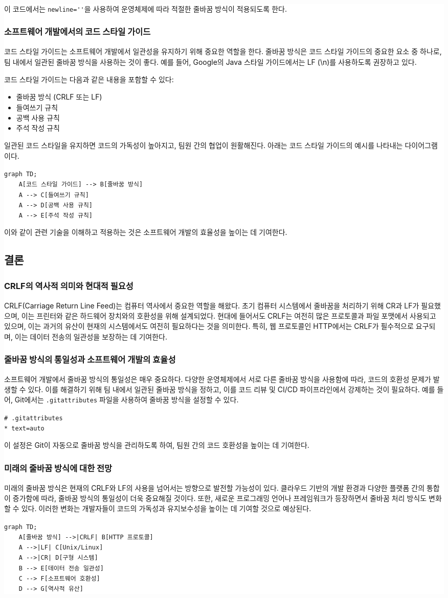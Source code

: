 이 코드에서는 `newline=''`을 사용하여 운영체제에 따라 적절한 줄바꿈 방식이 적용되도록 한다.

### 소프트웨어 개발에서의 코드 스타일 가이드

코드 스타일 가이드는 소프트웨어 개발에서 일관성을 유지하기 위해 중요한 역할을 한다. 줄바꿈 방식은 코드 스타일 가이드의 중요한 요소 중 하나로, 팀 내에서 일관된 줄바꿈 방식을 사용하는 것이 좋다. 예를 들어, Google의 Java 스타일 가이드에서는 LF (\n)를 사용하도록 권장하고 있다.

코드 스타일 가이드는 다음과 같은 내용을 포함할 수 있다:

- 줄바꿈 방식 (CRLF 또는 LF)
- 들여쓰기 규칙
- 공백 사용 규칙
- 주석 작성 규칙

일관된 코드 스타일을 유지하면 코드의 가독성이 높아지고, 팀원 간의 협업이 원활해진다. 아래는 코드 스타일 가이드의 예시를 나타내는 다이어그램이다.

```mermaid
graph TD;
    A[코드 스타일 가이드] --> B[줄바꿈 방식]
    A --> C[들여쓰기 규칙]
    A --> D[공백 사용 규칙]
    A --> E[주석 작성 규칙]
```

이와 같이 관련 기술을 이해하고 적용하는 것은 소프트웨어 개발의 효율성을 높이는 데 기여한다.



## 결론

### CRLF의 역사적 의미와 현대적 필요성
CRLF(Carriage Return Line Feed)는 컴퓨터 역사에서 중요한 역할을 해왔다. 초기 컴퓨터 시스템에서 줄바꿈을 처리하기 위해 CR과 LF가 필요했으며, 이는 프린터와 같은 하드웨어 장치와의 호환성을 위해 설계되었다. 현대에 들어서도 CRLF는 여전히 많은 프로토콜과 파일 포맷에서 사용되고 있으며, 이는 과거의 유산이 현재의 시스템에서도 여전히 필요하다는 것을 의미한다. 특히, 웹 프로토콜인 HTTP에서는 CRLF가 필수적으로 요구되며, 이는 데이터 전송의 일관성을 보장하는 데 기여한다.

### 줄바꿈 방식의 통일성과 소프트웨어 개발의 효율성
소프트웨어 개발에서 줄바꿈 방식의 통일성은 매우 중요하다. 다양한 운영체제에서 서로 다른 줄바꿈 방식을 사용함에 따라, 코드의 호환성 문제가 발생할 수 있다. 이를 해결하기 위해 팀 내에서 일관된 줄바꿈 방식을 정하고, 이를 코드 리뷰 및 CI/CD 파이프라인에서 강제하는 것이 필요하다. 예를 들어, Git에서는 `.gitattributes` 파일을 사용하여 줄바꿈 방식을 설정할 수 있다.

```plaintext
# .gitattributes
* text=auto
```

이 설정은 Git이 자동으로 줄바꿈 방식을 관리하도록 하여, 팀원 간의 코드 호환성을 높이는 데 기여한다.

### 미래의 줄바꿈 방식에 대한 전망
미래의 줄바꿈 방식은 현재의 CRLF와 LF의 사용을 넘어서는 방향으로 발전할 가능성이 있다. 클라우드 기반의 개발 환경과 다양한 플랫폼 간의 통합이 증가함에 따라, 줄바꿈 방식의 통일성이 더욱 중요해질 것이다. 또한, 새로운 프로그래밍 언어나 프레임워크가 등장하면서 줄바꿈 처리 방식도 변화할 수 있다. 이러한 변화는 개발자들이 코드의 가독성과 유지보수성을 높이는 데 기여할 것으로 예상된다.

```mermaid
graph TD;
    A[줄바꿈 방식] -->|CRLF| B[HTTP 프로토콜]
    A -->|LF| C[Unix/Linux]
    A -->|CR| D[구형 시스템]
    B --> E[데이터 전송 일관성]
    C --> F[소프트웨어 호환성]
    D --> G[역사적 유산]
```
